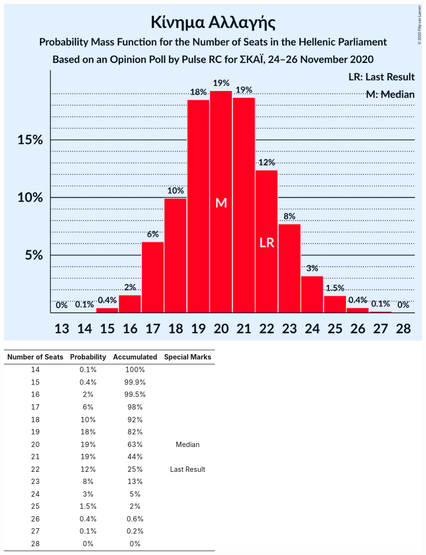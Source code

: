 ![Graph with seats probability mass function not yet produced](2020-11-26-PulseRC-seats-pmf-κίνημααλλαγής.png "Seats Probability Mass Function")

| Number of Seats | Probability | Accumulated | Special Marks |
|:---------------:|:-----------:|:-----------:|:-------------:|
| 14 | 0.1% | 100% |  |
| 15 | 0.4% | 99.9% |  |
| 16 | 2% | 99.5% |  |
| 17 | 6% | 98% |  |
| 18 | 10% | 92% |  |
| 19 | 18% | 82% |  |
| 20 | 19% | 63% | Median |
| 21 | 19% | 44% |  |
| 22 | 12% | 25% | Last Result |
| 23 | 8% | 13% |  |
| 24 | 3% | 5% |  |
| 25 | 1.5% | 2% |  |
| 26 | 0.4% | 0.6% |  |
| 27 | 0.1% | 0.2% |  |
| 28 | 0% | 0% |  |